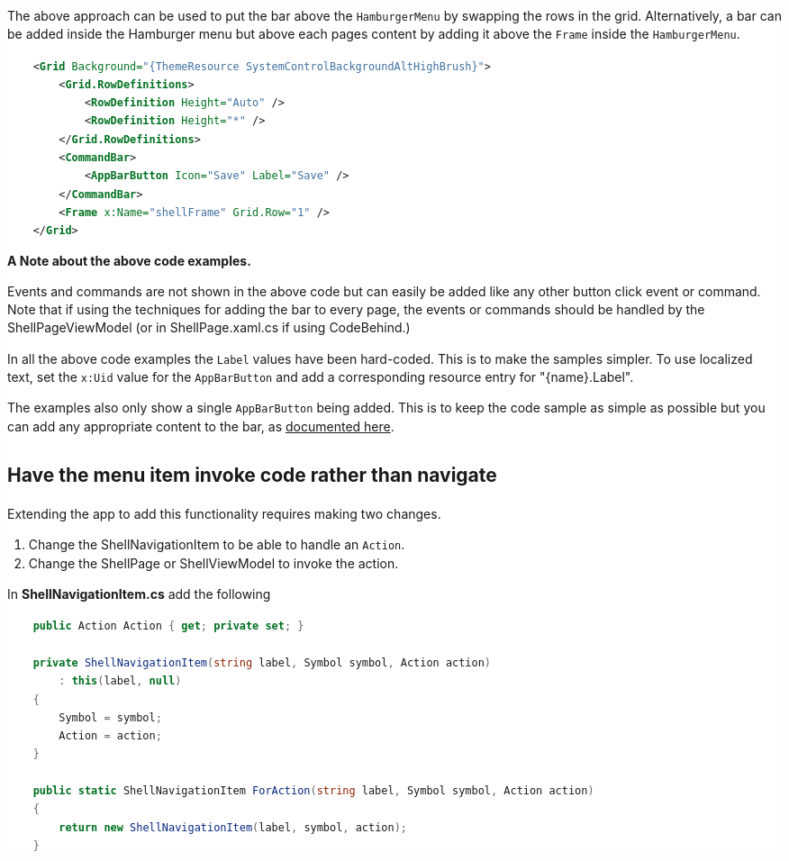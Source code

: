 The above approach can be used to put the bar above the `HamburgerMenu` by swapping the rows in the grid.
Alternatively, a bar can be added inside the Hamburger menu but above each pages content by adding it above the `Frame` inside the `HamburgerMenu`.

```xml
    <Grid Background="{ThemeResource SystemControlBackgroundAltHighBrush}">
        <Grid.RowDefinitions>
            <RowDefinition Height="Auto" />
            <RowDefinition Height="*" />
        </Grid.RowDefinitions>
        <CommandBar>
            <AppBarButton Icon="Save" Label="Save" />
        </CommandBar>
        <Frame x:Name="shellFrame" Grid.Row="1" />
    </Grid>
```

**A Note about the above code examples.**

Events and commands are not shown in the above code but can easily be added like any other button click event or command. Note that if using the techniques for adding the bar to every page, the events or commands should be handled by the ShellPageViewModel (or in ShellPage.xaml.cs if using CodeBehind.)

In all the above code examples the `Label` values have been hard-coded. This is to make the samples simpler. To use localized text, set the `x:Uid` value for the `AppBarButton` and add a corresponding resource entry for "{name}.Label".

The examples also only show a single `AppBarButton` being added. This is to keep the code sample as simple as possible but you can add any appropriate content to the bar, as [documented here](../controls-and-patterns/app-bars.md).

## Have the menu item invoke code rather than navigate

Extending the app to add this functionality requires making two changes.

1. Change the ShellNavigationItem to be able to handle an `Action`.
1. Change the ShellPage or ShellViewModel to invoke the action.

In **ShellNavigationItem.cs** add the following

```csharp
    public Action Action { get; private set; }

    private ShellNavigationItem(string label, Symbol symbol, Action action)
        : this(label, null)
    {
        Symbol = symbol;
        Action = action;
    }

    public static ShellNavigationItem ForAction(string label, Symbol symbol, Action action)
    {
        return new ShellNavigationItem(label, symbol, action);
    }
```
